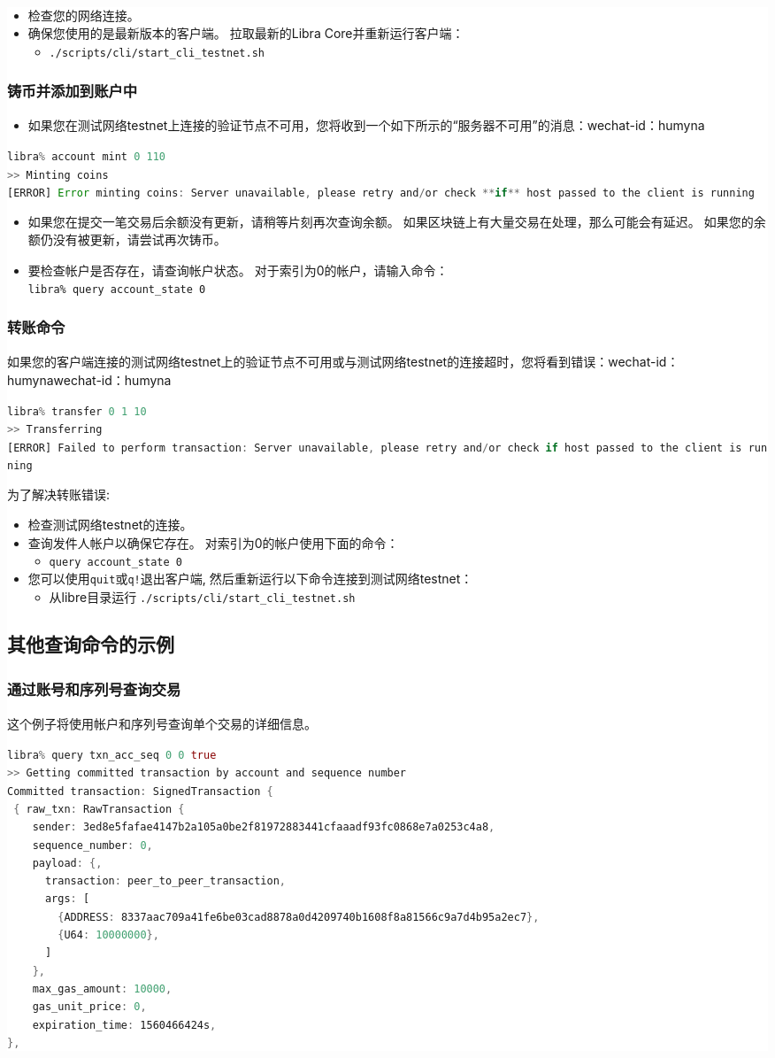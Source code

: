 - 检查您的网络连接。
- 确保您使用的是最新版本的客户端。 拉取最新的Libra Core并重新运行客户端：
  - `./scripts/cli/start_cli_testnet.sh`

[]()
<a name="b3f35e4c"></a>
### 铸币并添加到账户中

- 如果您在测试网络testnet上连接的验证节点不可用，您将收到一个如下所示的“服务器不可用”的消息：wechat-id：humyna

```rust
libra% account mint 0 110
>> Minting coins
[ERROR] Error minting coins: Server unavailable, please retry and/or check **if** host passed to the client is running
```

- 如果您在提交一笔交易后余额没有更新，请稍等片刻再次查询余额。 如果区块链上有大量交易在处理，那么可能会有延迟。 如果您的余额仍没有被更新，请尝试再次铸币。

- 要检查帐户是否存在，请查询帐户状态。 对于索引为0的帐户，请输入命令：<br />`libra% query account_state 0`<br />

[]()
<a name="f6e12511"></a>
### 转账命令
如果您的客户端连接的测试网络testnet上的验证节点不可用或与测试网络testnet的连接超时，您将看到错误：wechat-id：humynawechat-id：humyna

```rust
libra% transfer 0 1 10
>> Transferring
[ERROR] Failed to perform transaction: Server unavailable, please retry and/or check if host passed to the client is running
```

为了解决转账错误:

- 检查测试网络testnet的连接。
- 查询发件人帐户以确保它存在。 对索引为0的帐户使用下面的命令：
  - `query account_state 0`
- 您可以使用`quit`或`q!`退出客户端, 然后重新运行以下命令连接到测试网络testnet：
  - 从libre目录运行 `./scripts/cli/start_cli_testnet.sh`

[]()
<a name="82088cf1"></a>
## 其他查询命令的示例
<a name="f66b5c7f"></a>
### 通过账号和序列号查询交易
这个例子将使用帐户和序列号查询单个交易的详细信息。

```rust
libra% query txn_acc_seq 0 0 true
>> Getting committed transaction by account and sequence number
Committed transaction: SignedTransaction {
 { raw_txn: RawTransaction {
    sender: 3ed8e5fafae4147b2a105a0be2f81972883441cfaaadf93fc0868e7a0253c4a8,
    sequence_number: 0,
    payload: {,
      transaction: peer_to_peer_transaction,
      args: [
        {ADDRESS: 8337aac709a41fe6be03cad8878a0d4209740b1608f8a81566c9a7d4b95a2ec7},
        {U64: 10000000},
      ]
    },
    max_gas_amount: 10000,
    gas_unit_price: 0,
    expiration_time: 1560466424s,
},
```